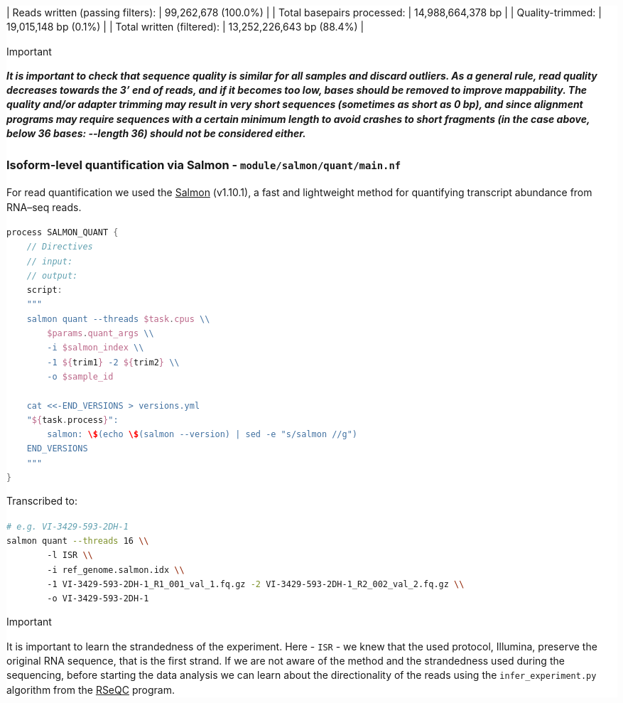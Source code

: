 | Reads written (passing filters): | 99,262,678 (100.0%) |
| Total basepairs processed: | 14,988,664,378 bp | 
| Quality-trimmed: | 19,015,148 bp (0.1%) | 
| Total written (filtered): | 13,252,226,643 bp (88.4%) |

>[!IMPORTANT]
> ***It is important to check that sequence quality is similar for all samples and discard outliers. As a general rule, read quality decreases towards the 3’ end of reads, and if it becomes too low, bases should be removed to improve mappability. The quality and/or adapter trimming may result in very short sequences (sometimes as short as 0 bp), and since alignment programs may require sequences with a certain minimum length to avoid crashes to short fragments (in the case above, below 36 bases: --length 36) should not be considered either.***


### Isoform-level quantification via Salmon - `module/salmon/quant/main.nf`

For read quantification we used the [Salmon](https://salmon.readthedocs.io/en/latest/salmon.html) (v1.10.1), a fast and lightweight method for quantifying transcript abundance from RNA–seq reads. 

```groovy
process SALMON_QUANT {    
    // Directives
    // input:
    // output:
    script:
    """
    salmon quant --threads $task.cpus \\
        $params.quant_args \\
        -i $salmon_index \\
        -1 ${trim1} -2 ${trim2} \\
        -o $sample_id

    cat <<-END_VERSIONS > versions.yml
    "${task.process}":
        salmon: \$(echo \$(salmon --version) | sed -e "s/salmon //g")
    END_VERSIONS
    """
}
```
Transcribed to:
```bash
# e.g. VI-3429-593-2DH-1
salmon quant --threads 16 \\
        -l ISR \\
        -i ref_genome.salmon.idx \\
        -1 VI-3429-593-2DH-1_R1_001_val_1.fq.gz -2 VI-3429-593-2DH-1_R2_002_val_2.fq.gz \\
        -o VI-3429-593-2DH-1
```
> [!IMPORTANT]
> It is important to learn the strandedness of the experiment. Here - `ISR` - we knew that the used protocol, Illumina, preserve the original RNA sequence, that is the first strand. If we are not aware of the method and the strandedness used during the sequencing, before starting the data analysis we can learn about the directionality of the reads using the `infer_experiment.py` algorithm from the [RSeQC](https://rseqc.sourceforge.net/) program.
